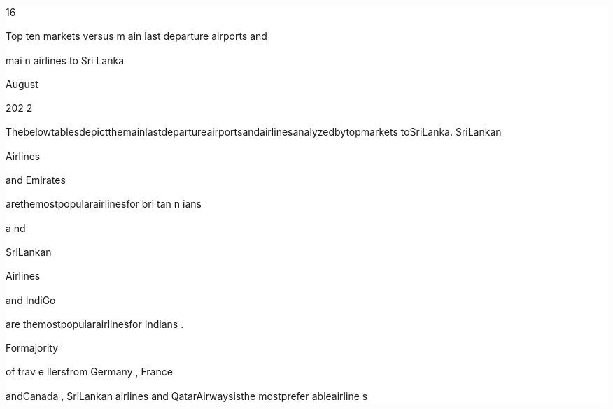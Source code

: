  
16
 
 
Top ten markets versus m
ain last departure airports and
 
mai
n airlines to Sri Lanka 
 
August 
 
202
2
 
Thebelowtablesdepictthemainlastdepartureairportsandairlinesanalyzedbytopmarkets 
toSriLanka. 
SriLankan
 
Airlines
 
and 
Emirates
 
arethemostpopularairlinesfor 
bri
tan
n
ians
 
a
nd 
 
 
SriLankan
 
Airlines
 
and 
IndiGo
 
are themostpopularairlinesfor 
Indians
.
 
Formajority
 
of 
trav
e
llersfrom 
Germany
,
France
 
andCanada
, 
SriLankan 
airlines 
and 
QatarAirwaysisthe 
mostprefer
ableairline
s
 